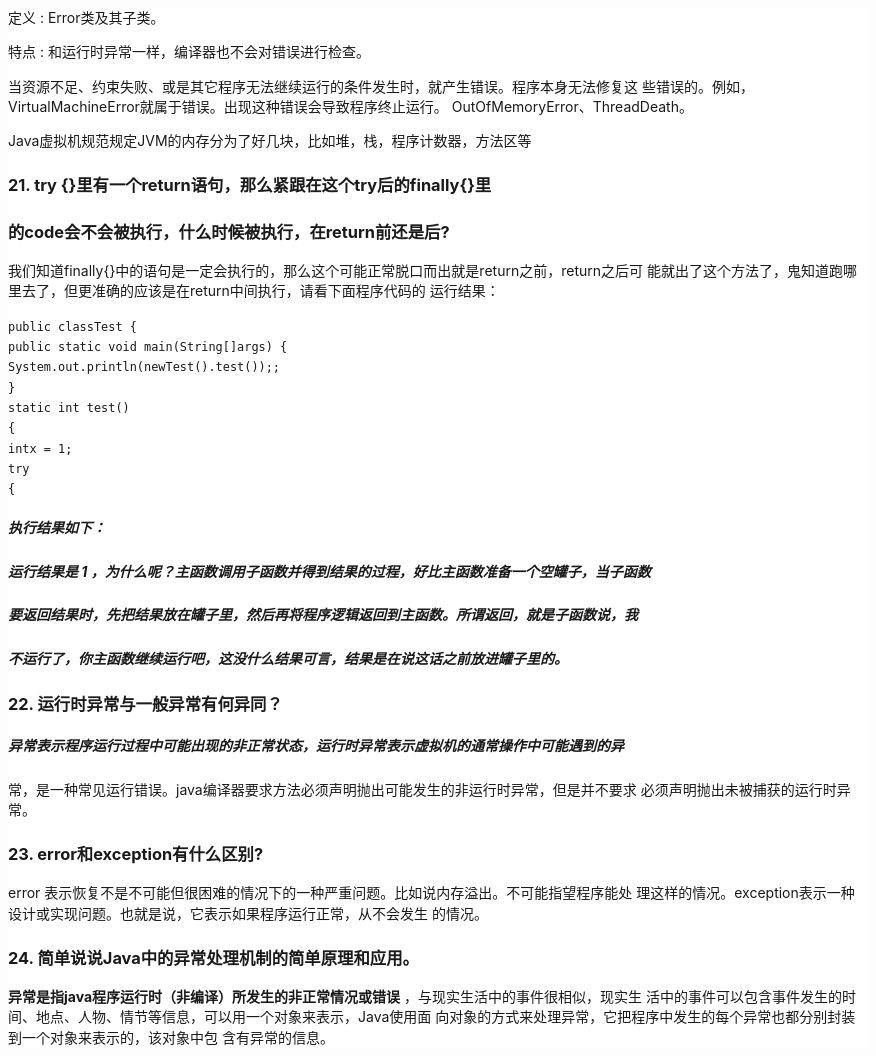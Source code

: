 定义 : Error类及其子类。

特点 : 和运行时异常一样，编译器也不会对错误进行检查。

当资源不足、约束失败、或是其它程序无法继续运行的条件发生时，就产生错误。程序本身无法修复这
些错误的。例如，VirtualMachineError就属于错误。出现这种错误会导致程序终止运行。
OutOfMemoryError、ThreadDeath。

Java虚拟机规范规定JVM的内存分为了好几块，比如堆，栈，程序计数器，方法区等

### 21. try {}里有一个return语句，那么紧跟在这个try后的finally{}里

### 的code会不会被执行，什么时候被执行，在return前还是后?

我们知道finally{}中的语句是一定会执行的，那么这个可能正常脱口而出就是return之前，return之后可
能就出了这个方法了，鬼知道跑哪里去了，但更准确的应该是在return中间执行，请看下面程序代码的
运行结果：

```
public classTest {
public static void main(String[]args) {
System.out.println(newTest().test());;
}
static int test()
{
intx = 1;
try
{
```

##### 执行结果如下：

##### 运行结果是 1 ，为什么呢？主函数调用子函数并得到结果的过程，好比主函数准备一个空罐子，当子函数

##### 要返回结果时，先把结果放在罐子里，然后再将程序逻辑返回到主函数。所谓返回，就是子函数说，我

##### 不运行了，你主函数继续运行吧，这没什么结果可言，结果是在说这话之前放进罐子里的。

### 22. 运行时异常与一般异常有何异同？

##### 异常表示程序运行过程中可能出现的非正常状态，运行时异常表示虚拟机的通常操作中可能遇到的异

常，是一种常见运行错误。java编译器要求方法必须声明抛出可能发生的非运行时异常，但是并不要求
必须声明抛出未被捕获的运行时异常。

### 23. error和exception有什么区别?

error 表示恢复不是不可能但很困难的情况下的一种严重问题。比如说内存溢出。不可能指望程序能处
理这样的情况。exception表示一种设计或实现问题。也就是说，它表示如果程序运行正常，从不会发生
的情况。

### 24. 简单说说Java中的异常处理机制的简单原理和应用。

**异常是指java程序运行时（非编译）所发生的非正常情况或错误** ，与现实生活中的事件很相似，现实生
活中的事件可以包含事件发生的时间、地点、人物、情节等信息，可以用一个对象来表示，Java使用面
向对象的方式来处理异常，它把程序中发生的每个异常也都分别封装到一个对象来表示的，该对象中包
含有异常的信息。

